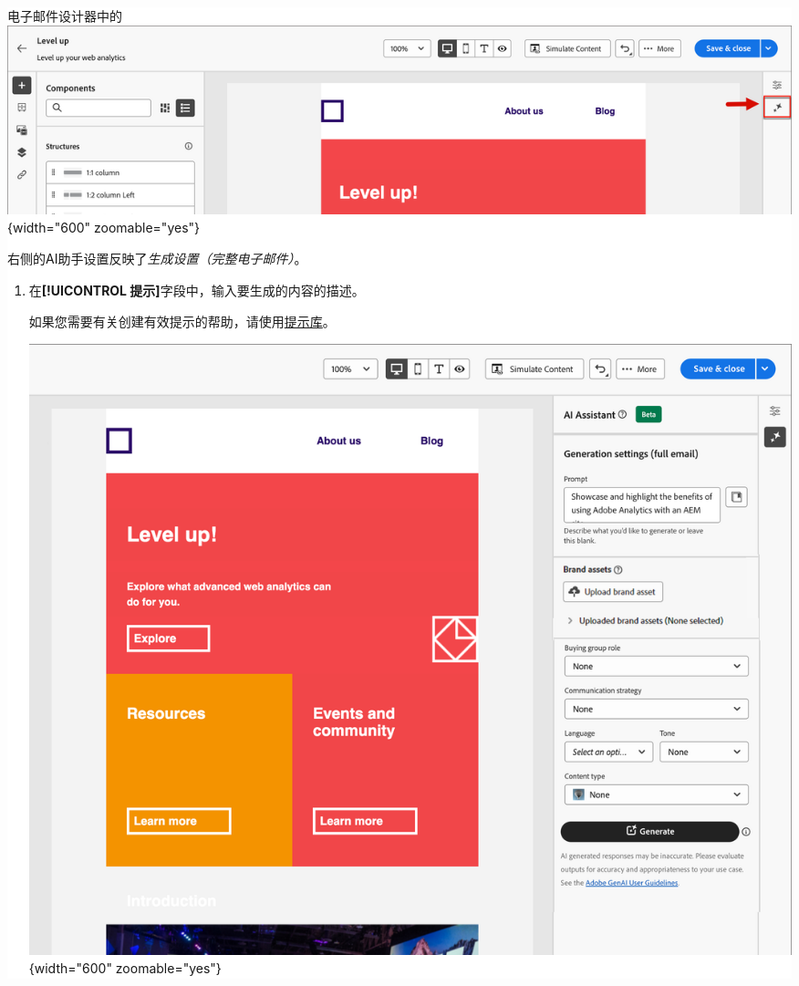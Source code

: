    电子邮件设计器中的![AI助手切换](./assets/email-designer-ai-assistant-button.png){width="600" zoomable="yes"}

   右侧的AI助手设置反映了&#x200B;_生成设置（完整电子邮件）_。

1. 在&#x200B;**[!UICONTROL 提示]**&#x200B;字段中，输入要生成的内容的描述。

   如果您需要有关创建有效提示的帮助，请使用[提示库](#prompt-library)。

   ![AI助手 — 文本设置](./assets/email-designer-ai-assistant-full.png){width="600" zoomable="yes"}
